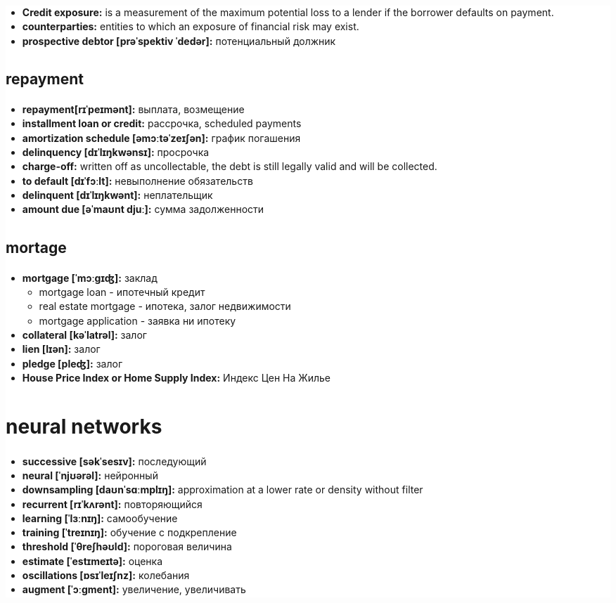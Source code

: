 -   **Credit **exposure**:** is a measurement of the maximum potential loss to a lender if the borrower
    defaults on payment.
-   **counterparties:** entities to which an exposure of financial risk may exist.
-   **prospective debtor [prəˈspektiv ˈdedər]:** потенциальный должник


<a id="orga301e6c"></a>

## repayment

-   **repayment[rɪˈpeɪmənt]:** выплата, возмещение
-   **installment loan or credit:** рассрочка, scheduled payments
-   **amortization schedule  [əmɔːtəˈzeɪʃən]:** график погашения
-   **delinquency [dɪˈlɪŋkwənsɪ]:** просрочка
-   **charge-off:** written off as uncollectable, the debt is still legally valid and will be collected.
-   **to default  [dɪˈfɔːlt]:** невыполнение обязательств
-   **delinquent [dɪˈlɪŋkwənt]:** неплательщик
-   **amount due [əˈmaʊnt djuː]:** сумма задолженности


<a id="org9d49850"></a>

## mortage

-   **mortgage  [ˈmɔːgɪʤ]:** заклад
    -   mortgage loan - ипотечный кредит
    -   real estate mortgage - ипотека, залог недвижимости
    -   mortgage application - заявка ни ипотеку
-   **collateral [kəˈlatrəl]:** залог
-   **lien [lɪən]:** залог
-   **pledge [pleʤ]:** залог
-   **House Price Index or Home Supply Index:** Индекс Цен На Жилье


<a id="org0ce6778"></a>

# neural networks

-   **successive [səkˈsesɪv]:** последующий
-   **neural [ˈnjʊərəl]:** нейронный
-   **downsampling [daʊnˈsɑːmplɪŋ]:** approximation at a lower rate or density without filter
-   **recurrent [rɪˈkʌrənt]:** повторяющийся
-   **learning [ˈlɜːnɪŋ]:** самообучение
-   **training [ˈtreɪnɪŋ]:** обучение с подкрепление
-   **threshold [ˈθreʃhəʊld]:** пороговая величина
-   **estimate [ˈestɪmeɪtə]:** оценка
-   **oscillations [ɒsɪˈleɪʃnz]:** колебания
-   **augment  [ˈɔːgment]:** увеличение, увеличивать


<a id="orgdffa355"></a>
